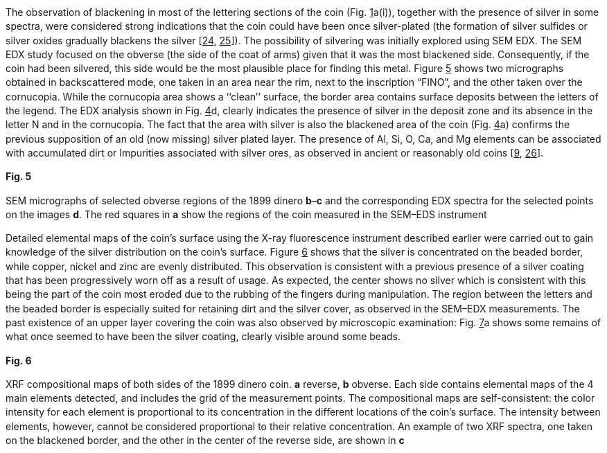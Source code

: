 The observation of blackening in most of the lettering sections of the coin (Fig. [1](/articles/10.1186/s40494-023-01092-2#Fig1)a(i)), together with the presence of silver in some spectra, were considered strong indications that the coin could have been once silver-plated (the formation of silver sulfides or silver oxides gradually blackens the silver [[24](/articles/10.1186/s40494-023-01092-2#ref-CR24 "White WW. Sulfide and the toning process. Numis. 1990;103:398–402."), [25](/articles/10.1186/s40494-023-01092-2#ref-CR25 "Watkinson D. Conservation, corrosion science and evidence-based preservation strategies for metallic heritage artefacts. In: Dillmann P, Watkinson D, Angelini E, Adriaens A, editors. Corrosion and conservation of cultural heritage metallic artefacts. Darya Ganj: Woodhead Publishing Limited; 2013.")]). The possibility of silvering was initially explored using SEM EDX. The SEM EDX study focused on the obverse (the side of the coat of arms) given that it was the most blackened side. Consequently, if the coin had been silvered, this side would be the most plausible place for finding this metal. Figure [5](/articles/10.1186/s40494-023-01092-2#Fig5) shows two micrographs obtained in backscattered mode, one taken in an area near the rim, next to the inscription “FINO”, and the other taken over the cornucopia. While the cornucopia area shows a ‘‘clean’’ surface, the border area contains surface deposits between the letters of the legend. The EDX analysis shown in Fig. [4](/articles/10.1186/s40494-023-01092-2#Fig4)d, clearly indicates the presence of silver in the deposit zone and its absence in the letter N and in the cornucopia. The fact that the area with silver is also the blackened area of the coin (Fig. [4](/articles/10.1186/s40494-023-01092-2#Fig4)a) confirms the previous supposition of an old (now missing) silver plated layer. The presence of Al, Si, O, Ca, and Mg elements can be associated with accumulated dirt or Impurities associated with silver ores, as observed in ancient or reasonably old coins [[9](/articles/10.1186/s40494-023-01092-2#ref-CR9 "Pearson PN, Botticelli M, Ericsson J, Olender J, Spruženiece L. Authenticating coins of the ‘roman emperor’ Sponsian. PLoS ONE. 2022;17: e0274285\.                    https://doi.org/10.1371/journal.pone.0274285                                    ."), [26](/articles/10.1186/s40494-023-01092-2#ref-CR26 "Nord AG, Tronner K. Analysis of Swedish silver coins: silver surface enrichment, dirt, corrosion, polishing, and origins. Stud Conserv. 2020\.                    https://doi.org/10.1080/00393630.2020.1781409                                    .")].

**Fig. 5**

SEM micrographs of selected obverse regions of the 1899 dinero **b**–**c** and the corresponding EDX spectra for the selected points on the images **d**. The red squares in **a** show the regions of the coin measured in the SEM–EDS instrument

Detailed elemental maps of the coin’s surface using the X-ray fluorescence instrument described earlier were carried out to gain knowledge of the silver distribution on the coin’s surface. Figure [6](/articles/10.1186/s40494-023-01092-2#Fig6) shows that the silver is concentrated on the beaded border, while copper, nickel and zinc are evenly distributed. This observation is consistent with a previous presence of a silver coating that has been progressively worn off as a result of usage. As expected, the center shows no silver which is consistent with this being the part of the coin most eroded due to the rubbing of the fingers during manipulation. The region between the letters and the beaded border is especially suited for retaining dirt and the silver cover, as observed in the SEM–EDX measurements. The past existence of an upper layer covering the coin was also observed by microscopic examination: Fig. [7](/articles/10.1186/s40494-023-01092-2#Fig7)a shows some remains of what once seemed to have been the silver coating, clearly visible around some beads.

**Fig. 6**

XRF compositional maps of both sides of the 1899 dinero coin. **a** reverse, **b** obverse. Each side contains elemental maps of the 4 main elements detected, and includes the grid of the measurement points. The compositional maps are self-consistent: the color intensity for each element is proportional to its concentration in the different locations of the coin’s surface. The intensity between elements, however, cannot be considered proportional to their relative concentration. An example of two XRF spectra, one taken on the blackened border, and the other in the center of the reverse side, are shown in **c**
